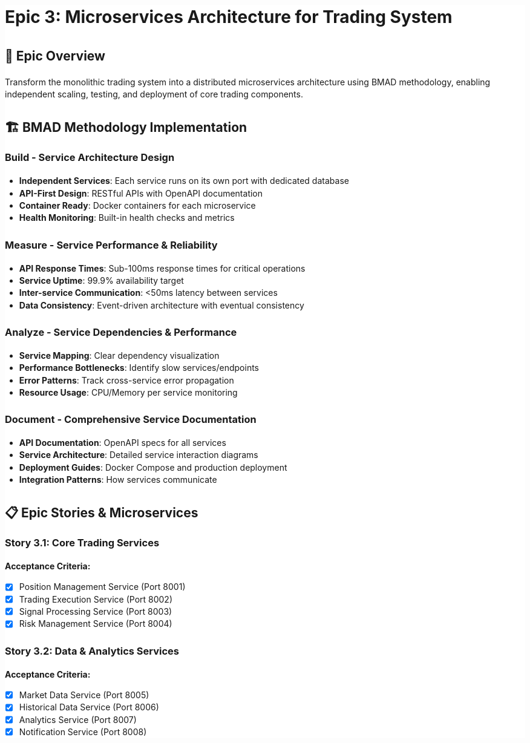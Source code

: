 # Epic 3: Microservices Architecture for Trading System

## 🎯 Epic Overview
Transform the monolithic trading system into a distributed microservices architecture using BMAD methodology, enabling independent scaling, testing, and deployment of core trading components.

## 🏗️ BMAD Methodology Implementation

### **Build** - Service Architecture Design
- **Independent Services**: Each service runs on its own port with dedicated database
- **API-First Design**: RESTful APIs with OpenAPI documentation
- **Container Ready**: Docker containers for each microservice
- **Health Monitoring**: Built-in health checks and metrics

### **Measure** - Service Performance & Reliability
- **API Response Times**: Sub-100ms response times for critical operations
- **Service Uptime**: 99.9% availability target
- **Inter-service Communication**: <50ms latency between services
- **Data Consistency**: Event-driven architecture with eventual consistency

### **Analyze** - Service Dependencies & Performance
- **Service Mapping**: Clear dependency visualization
- **Performance Bottlenecks**: Identify slow services/endpoints
- **Error Patterns**: Track cross-service error propagation
- **Resource Usage**: CPU/Memory per service monitoring

### **Document** - Comprehensive Service Documentation
- **API Documentation**: OpenAPI specs for all services
- **Service Architecture**: Detailed service interaction diagrams
- **Deployment Guides**: Docker Compose and production deployment
- **Integration Patterns**: How services communicate

## 📋 Epic Stories & Microservices

### **Story 3.1: Core Trading Services**
**Acceptance Criteria:**
- [x] Position Management Service (Port 8001)
- [x] Trading Execution Service (Port 8002) 
- [x] Signal Processing Service (Port 8003)
- [x] Risk Management Service (Port 8004)

### **Story 3.2: Data & Analytics Services**
**Acceptance Criteria:**
- [x] Market Data Service (Port 8005)
- [x] Historical Data Service (Port 8006)
- [x] Analytics Service (Port 8007)
- [x] Notification Service (Port 8008)
